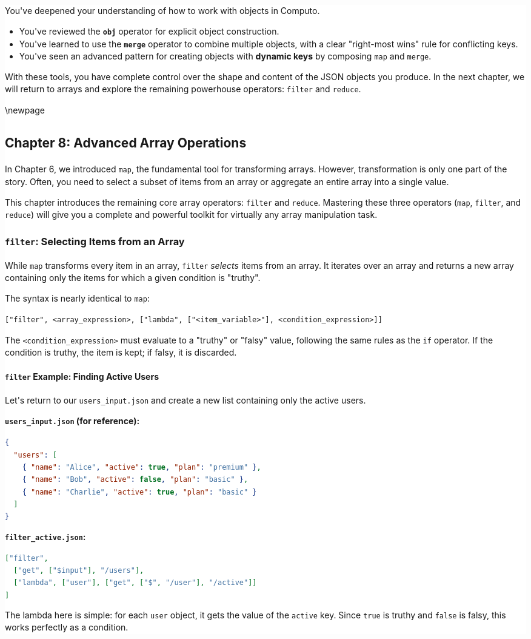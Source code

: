 You've deepened your understanding of how to work with objects in Computo.
*   You've reviewed the **`obj`** operator for explicit object construction.
*   You've learned to use the **`merge`** operator to combine multiple objects, with a clear "right-most wins" rule for conflicting keys.
*   You've seen an advanced pattern for creating objects with **dynamic keys** by composing `map` and `merge`.

With these tools, you have complete control over the shape and content of the JSON objects you produce. In the next chapter, we will return to arrays and explore the remaining powerhouse operators: `filter` and `reduce`.



\newpage

## **Chapter 8: Advanced Array Operations**

In Chapter 6, we introduced `map`, the fundamental tool for transforming arrays. However, transformation is only one part of the story. Often, you need to select a subset of items from an array or aggregate an entire array into a single value.

This chapter introduces the remaining core array operators: `filter` and `reduce`. Mastering these three operators (`map`, `filter`, and `reduce`) will give you a complete and powerful toolkit for virtually any array manipulation task.

### `filter`: Selecting Items from an Array

While `map` transforms every item in an array, `filter` *selects* items from an array. It iterates over an array and returns a new array containing only the items for which a given condition is "truthy".

The syntax is nearly identical to `map`:

`["filter", <array_expression>, ["lambda", ["<item_variable>"], <condition_expression>]]`

The `<condition_expression>` must evaluate to a "truthy" or "falsy" value, following the same rules as the `if` operator. If the condition is truthy, the item is kept; if falsy, it is discarded.

#### `filter` Example: Finding Active Users

Let's return to our `users_input.json` and create a new list containing only the active users.

**`users_input.json` (for reference):**
```json
{
  "users": [
    { "name": "Alice", "active": true, "plan": "premium" },
    { "name": "Bob", "active": false, "plan": "basic" },
    { "name": "Charlie", "active": true, "plan": "basic" }
  ]
}
```

**`filter_active.json`:**
```json
["filter",
  ["get", ["$input"], "/users"],
  ["lambda", ["user"], ["get", ["$", "/user"], "/active"]]
]
```
The lambda here is simple: for each `user` object, it gets the value of the `active` key. Since `true` is truthy and `false` is falsy, this works perfectly as a condition.
